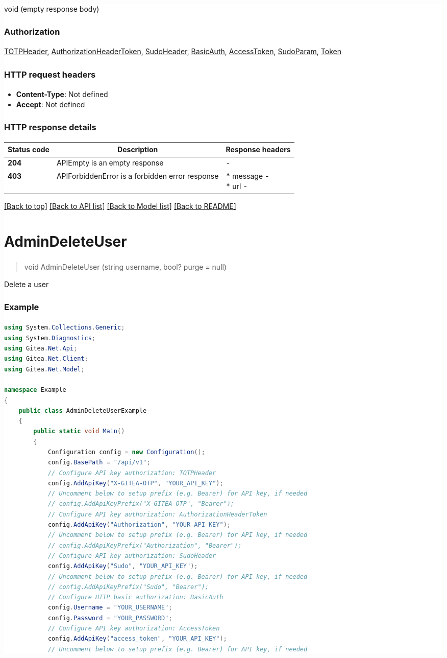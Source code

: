 void (empty response body)

### Authorization

[TOTPHeader](../README.md#TOTPHeader), [AuthorizationHeaderToken](../README.md#AuthorizationHeaderToken), [SudoHeader](../README.md#SudoHeader), [BasicAuth](../README.md#BasicAuth), [AccessToken](../README.md#AccessToken), [SudoParam](../README.md#SudoParam), [Token](../README.md#Token)

### HTTP request headers

 - **Content-Type**: Not defined
 - **Accept**: Not defined


### HTTP response details
| Status code | Description | Response headers |
|-------------|-------------|------------------|
| **204** | APIEmpty is an empty response |  -  |
| **403** | APIForbiddenError is a forbidden error response |  * message -  <br>  * url -  <br>  |

[[Back to top]](#) [[Back to API list]](../README.md#documentation-for-api-endpoints) [[Back to Model list]](../README.md#documentation-for-models) [[Back to README]](../README.md)

<a id="admindeleteuser"></a>
# **AdminDeleteUser**
> void AdminDeleteUser (string username, bool? purge = null)

Delete a user

### Example
```csharp
using System.Collections.Generic;
using System.Diagnostics;
using Gitea.Net.Api;
using Gitea.Net.Client;
using Gitea.Net.Model;

namespace Example
{
    public class AdminDeleteUserExample
    {
        public static void Main()
        {
            Configuration config = new Configuration();
            config.BasePath = "/api/v1";
            // Configure API key authorization: TOTPHeader
            config.AddApiKey("X-GITEA-OTP", "YOUR_API_KEY");
            // Uncomment below to setup prefix (e.g. Bearer) for API key, if needed
            // config.AddApiKeyPrefix("X-GITEA-OTP", "Bearer");
            // Configure API key authorization: AuthorizationHeaderToken
            config.AddApiKey("Authorization", "YOUR_API_KEY");
            // Uncomment below to setup prefix (e.g. Bearer) for API key, if needed
            // config.AddApiKeyPrefix("Authorization", "Bearer");
            // Configure API key authorization: SudoHeader
            config.AddApiKey("Sudo", "YOUR_API_KEY");
            // Uncomment below to setup prefix (e.g. Bearer) for API key, if needed
            // config.AddApiKeyPrefix("Sudo", "Bearer");
            // Configure HTTP basic authorization: BasicAuth
            config.Username = "YOUR_USERNAME";
            config.Password = "YOUR_PASSWORD";
            // Configure API key authorization: AccessToken
            config.AddApiKey("access_token", "YOUR_API_KEY");
            // Uncomment below to setup prefix (e.g. Bearer) for API key, if needed
```